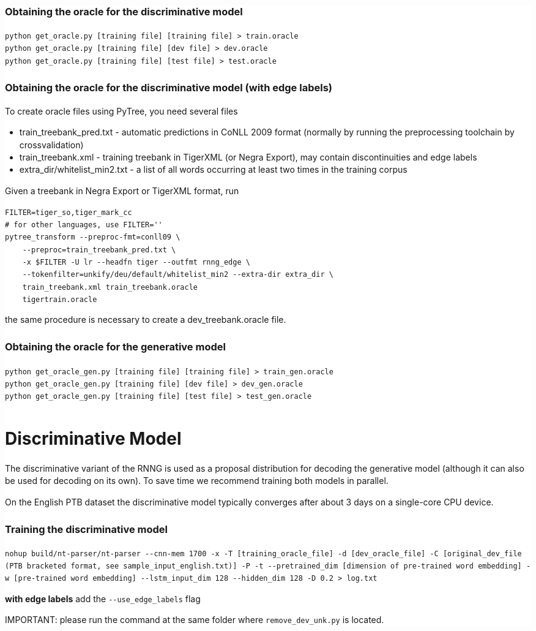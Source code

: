 ### Obtaining the oracle for the discriminative model
    python get_oracle.py [training file] [training file] > train.oracle
    python get_oracle.py [training file] [dev file] > dev.oracle
    python get_oracle.py [training file] [test file] > test.oracle
    
### Obtaining the oracle for the discriminative model (with edge labels)
To create oracle files using PyTree, you need several files
 * train_treebank_pred.txt - automatic predictions in CoNLL 2009 format (normally by running the preprocessing toolchain by crossvalidation)
 * train_treebank.xml - training treebank in TigerXML (or Negra Export), may contain discontinuities and edge labels
 * extra_dir/whitelist_min2.txt - a list of all words occurring at least two times in the training corpus

Given a treebank in Negra Export or TigerXML format, run
```shell
FILTER=tiger_so,tiger_mark_cc
# for other languages, use FILTER=''
pytree_transform --preproc-fmt=conll09 \
    --preproc=train_treebank_pred.txt \
    -x $FILTER -U lr --headfn tiger --outfmt rnng_edge \
    --tokenfilter=unkify/deu/default/whitelist_min2 --extra-dir extra_dir \
    train_treebank.xml train_treebank.oracle
    tigertrain.oracle
```

the same procedure is necessary to create a dev_treebank.oracle file.

### Obtaining the oracle for the generative model
    python get_oracle_gen.py [training file] [training file] > train_gen.oracle
    python get_oracle_gen.py [training file] [dev file] > dev_gen.oracle
    python get_oracle_gen.py [training file] [test file] > test_gen.oracle

# Discriminative Model
The discriminative variant of the RNNG is used as a proposal distribution for decoding the generative model (although it can also be used for decoding on its own). To save time we recommend training both models in parallel.      
     
On the English PTB dataset the discriminative model typically converges after about 3 days on a single-core CPU device. 

### Training the discriminative model

    nohup build/nt-parser/nt-parser --cnn-mem 1700 -x -T [training_oracle_file] -d [dev_oracle_file] -C [original_dev_file (PTB bracketed format, see sample_input_english.txt)] -P -t --pretrained_dim [dimension of pre-trained word embedding] -w [pre-trained word embedding] --lstm_input_dim 128 --hidden_dim 128 -D 0.2 > log.txt

**with edge labels** add the `--use_edge_labels` flag

IMPORTANT: please run the command at the same folder where `remove_dev_unk.py` is located.    
